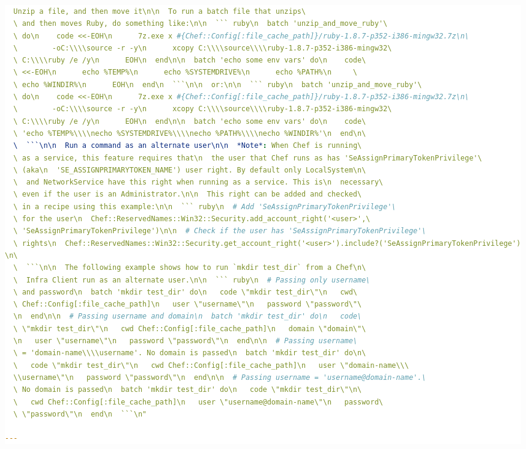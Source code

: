 ```yaml
  Unzip a file, and then move it\n\n  To run a batch file that unzips\
  \ and then moves Ruby, do something like:\n\n  ``` ruby\n  batch 'unzip_and_move_ruby'\
  \ do\n    code <<-EOH\n      7z.exe x #{Chef::Config[:file_cache_path]}/ruby-1.8.7-p352-i386-mingw32.7z\n\
  \        -oC:\\\\source -r -y\n      xcopy C:\\\\source\\\\ruby-1.8.7-p352-i386-mingw32\
  \ C:\\\\ruby /e /y\n      EOH\n  end\n\n  batch 'echo some env vars' do\n    code\
  \ <<-EOH\n      echo %TEMP%\n      echo %SYSTEMDRIVE%\n      echo %PATH%\n     \
  \ echo %WINDIR%\n      EOH\n  end\n  ```\n\n  or:\n\n  ``` ruby\n  batch 'unzip_and_move_ruby'\
  \ do\n    code <<-EOH\n      7z.exe x #{Chef::Config[:file_cache_path]}/ruby-1.8.7-p352-i386-mingw32.7z\n\
  \        -oC:\\\\source -r -y\n      xcopy C:\\\\source\\\\ruby-1.8.7-p352-i386-mingw32\
  \ C:\\\\ruby /e /y\n      EOH\n  end\n\n  batch 'echo some env vars' do\n    code\
  \ 'echo %TEMP%\\\\necho %SYSTEMDRIVE%\\\\necho %PATH%\\\\necho %WINDIR%'\n  end\n\
  \  ```\n\n  Run a command as an alternate user\n\n  *Note*: When Chef is running\
  \ as a service, this feature requires that\n  the user that Chef runs as has 'SeAssignPrimaryTokenPrivilege'\
  \ (aka\n  'SE_ASSIGNPRIMARYTOKEN_NAME') user right. By default only LocalSystem\n\
  \  and NetworkService have this right when running as a service. This is\n  necessary\
  \ even if the user is an Administrator.\n\n  This right can be added and checked\
  \ in a recipe using this example:\n\n  ``` ruby\n  # Add 'SeAssignPrimaryTokenPrivilege'\
  \ for the user\n  Chef::ReservedNames::Win32::Security.add_account_right('<user>',\
  \ 'SeAssignPrimaryTokenPrivilege')\n\n  # Check if the user has 'SeAssignPrimaryTokenPrivilege'\
  \ rights\n  Chef::ReservedNames::Win32::Security.get_account_right('<user>').include?('SeAssignPrimaryTokenPrivilege')\n\
  \  ```\n\n  The following example shows how to run `mkdir test_dir` from a Chef\n\
  \  Infra Client run as an alternate user.\n\n  ``` ruby\n  # Passing only username\
  \ and password\n  batch 'mkdir test_dir' do\n   code \"mkdir test_dir\"\n   cwd\
  \ Chef::Config[:file_cache_path]\n   user \"username\"\n   password \"password\"\
  \n  end\n\n  # Passing username and domain\n  batch 'mkdir test_dir' do\n   code\
  \ \"mkdir test_dir\"\n   cwd Chef::Config[:file_cache_path]\n   domain \"domain\"\
  \n   user \"username\"\n   password \"password\"\n  end\n\n  # Passing username\
  \ = 'domain-name\\\\username'. No domain is passed\n  batch 'mkdir test_dir' do\n\
  \   code \"mkdir test_dir\"\n   cwd Chef::Config[:file_cache_path]\n   user \"domain-name\\\
  \\username\"\n   password \"password\"\n  end\n\n  # Passing username = 'username@domain-name'.\
  \ No domain is passed\n  batch 'mkdir test_dir' do\n   code \"mkdir test_dir\"\n\
  \   cwd Chef::Config[:file_cache_path]\n   user \"username@domain-name\"\n   password\
  \ \"password\"\n  end\n  ```\n"

---
```

